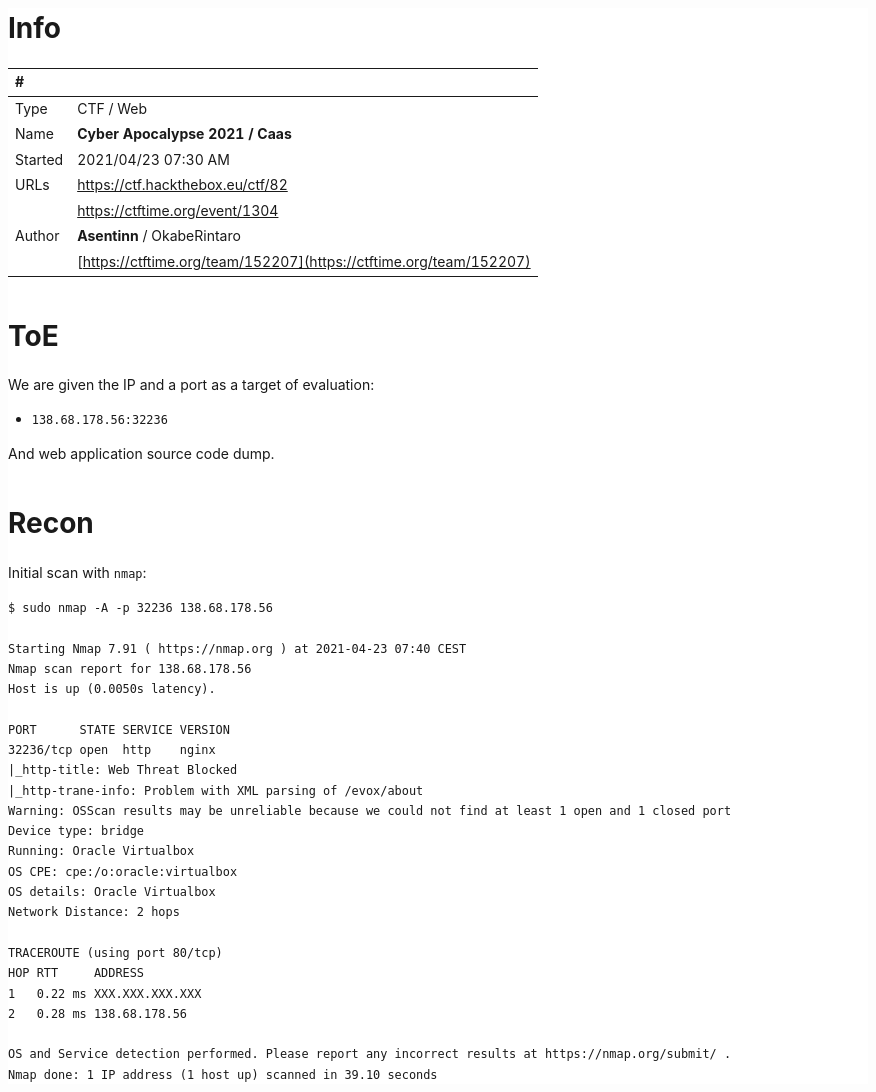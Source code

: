 # Info

| #     |   |
|:--    |:--|
Type    |CTF / Web
Name    | **Cyber Apocalypse 2021 / Caas**
Started | 2021/04/23 07:30 AM
URLs    | https://ctf.hackthebox.eu/ctf/82
|       | https://ctftime.org/event/1304
Author  | **Asentinn** / OkabeRintaro
|       | [https://ctftime.org/team/152207](https://ctftime.org/team/152207)

# ToE

We are given the IP and a port as a target of evaluation:

* `138.68.178.56:32236`

And web application source code dump.

# Recon

Initial scan with `nmap`:

```
$ sudo nmap -A -p 32236 138.68.178.56 

Starting Nmap 7.91 ( https://nmap.org ) at 2021-04-23 07:40 CEST
Nmap scan report for 138.68.178.56
Host is up (0.0050s latency).

PORT      STATE SERVICE VERSION
32236/tcp open  http    nginx
|_http-title: Web Threat Blocked
|_http-trane-info: Problem with XML parsing of /evox/about
Warning: OSScan results may be unreliable because we could not find at least 1 open and 1 closed port
Device type: bridge
Running: Oracle Virtualbox
OS CPE: cpe:/o:oracle:virtualbox
OS details: Oracle Virtualbox
Network Distance: 2 hops

TRACEROUTE (using port 80/tcp)
HOP RTT     ADDRESS
1   0.22 ms XXX.XXX.XXX.XXX
2   0.28 ms 138.68.178.56

OS and Service detection performed. Please report any incorrect results at https://nmap.org/submit/ .
Nmap done: 1 IP address (1 host up) scanned in 39.10 seconds
```
